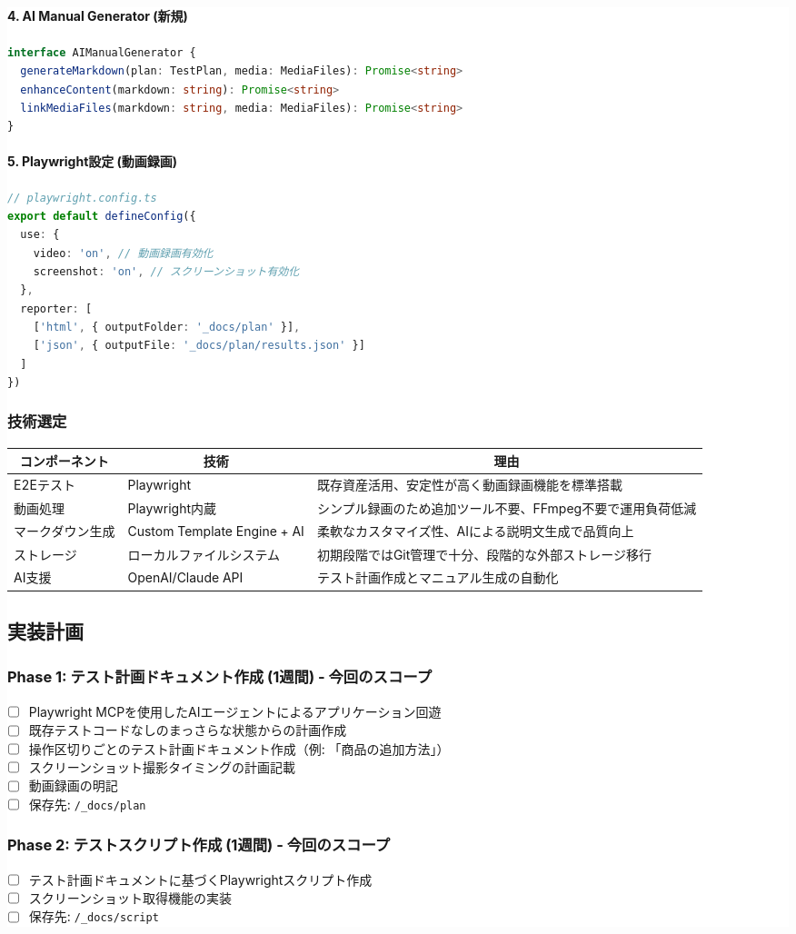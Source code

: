#### 4. AI Manual Generator (新規)
```typescript
interface AIManualGenerator {
  generateMarkdown(plan: TestPlan, media: MediaFiles): Promise<string>
  enhanceContent(markdown: string): Promise<string>
  linkMediaFiles(markdown: string, media: MediaFiles): Promise<string>
}
```

#### 5. Playwright設定 (動画録画)
```typescript
// playwright.config.ts
export default defineConfig({
  use: {
    video: 'on', // 動画録画有効化
    screenshot: 'on', // スクリーンショット有効化
  },
  reporter: [
    ['html', { outputFolder: '_docs/plan' }],
    ['json', { outputFile: '_docs/plan/results.json' }]
  ]
})
```

### 技術選定

| コンポーネント | 技術 | 理由 |
|---------------|------|------|
| E2Eテスト | Playwright | 既存資産活用、安定性が高く動画録画機能を標準搭載 |
| 動画処理 | Playwright内蔵 | シンプル録画のため追加ツール不要、FFmpeg不要で運用負荷低減 |
| マークダウン生成 | Custom Template Engine + AI | 柔軟なカスタマイズ性、AIによる説明文生成で品質向上 |
| ストレージ | ローカルファイルシステム | 初期段階ではGit管理で十分、段階的な外部ストレージ移行 |
| AI支援 | OpenAI/Claude API | テスト計画作成とマニュアル生成の自動化 |

## 実装計画

### Phase 1: テスト計画ドキュメント作成 (1週間) - **今回のスコープ**
- [ ] Playwright MCPを使用したAIエージェントによるアプリケーション回遊
- [ ] 既存テストコードなしのまっさらな状態からの計画作成
- [ ] 操作区切りごとのテスト計画ドキュメント作成（例: 「商品の追加方法」）
- [ ] スクリーンショット撮影タイミングの計画記載
- [ ] 動画録画の明記
- [ ] 保存先: `/_docs/plan`

### Phase 2: テストスクリプト作成 (1週間) - **今回のスコープ**
- [ ] テスト計画ドキュメントに基づくPlaywrightスクリプト作成
- [ ] スクリーンショット取得機能の実装
- [ ] 保存先: `/_docs/script`
